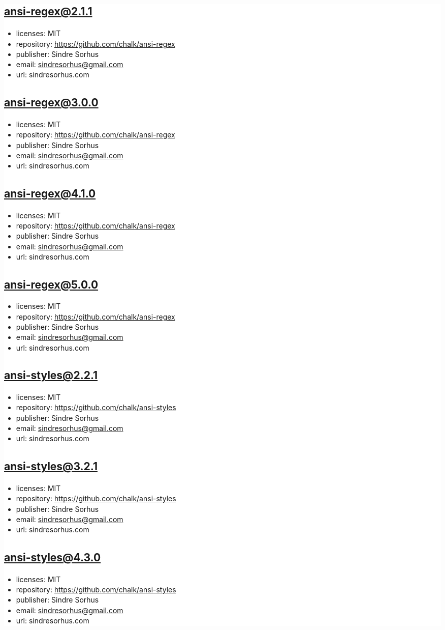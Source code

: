 
## ansi-regex@2.1.1
* licenses: MIT
* repository: https://github.com/chalk/ansi-regex
* publisher: Sindre Sorhus
* email: sindresorhus@gmail.com
* url: sindresorhus.com


## ansi-regex@3.0.0
* licenses: MIT
* repository: https://github.com/chalk/ansi-regex
* publisher: Sindre Sorhus
* email: sindresorhus@gmail.com
* url: sindresorhus.com


## ansi-regex@4.1.0
* licenses: MIT
* repository: https://github.com/chalk/ansi-regex
* publisher: Sindre Sorhus
* email: sindresorhus@gmail.com
* url: sindresorhus.com


## ansi-regex@5.0.0
* licenses: MIT
* repository: https://github.com/chalk/ansi-regex
* publisher: Sindre Sorhus
* email: sindresorhus@gmail.com
* url: sindresorhus.com


## ansi-styles@2.2.1
* licenses: MIT
* repository: https://github.com/chalk/ansi-styles
* publisher: Sindre Sorhus
* email: sindresorhus@gmail.com
* url: sindresorhus.com


## ansi-styles@3.2.1
* licenses: MIT
* repository: https://github.com/chalk/ansi-styles
* publisher: Sindre Sorhus
* email: sindresorhus@gmail.com
* url: sindresorhus.com


## ansi-styles@4.3.0
* licenses: MIT
* repository: https://github.com/chalk/ansi-styles
* publisher: Sindre Sorhus
* email: sindresorhus@gmail.com
* url: sindresorhus.com
